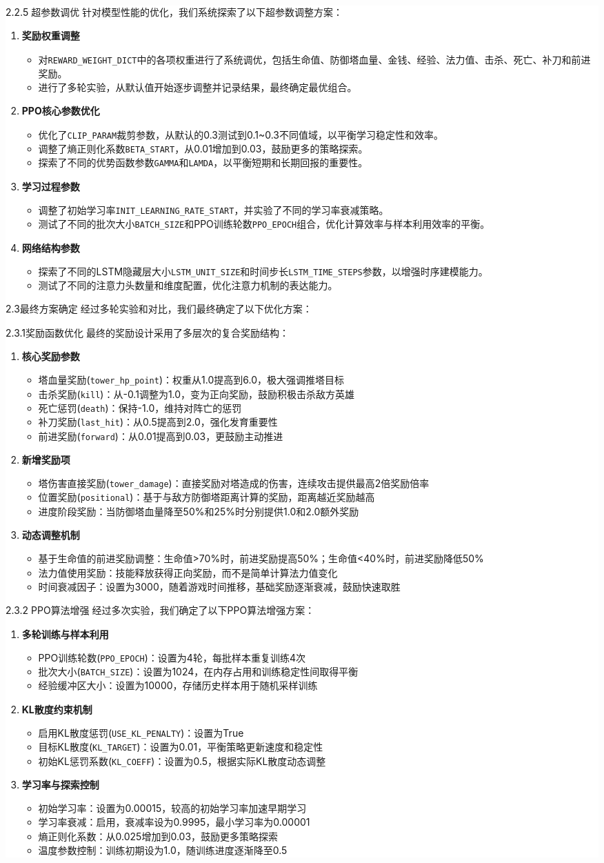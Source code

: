 2.2.5 超参数调优
针对模型性能的优化，我们系统探索了以下超参数调整方案：

1) **奖励权重调整**
   - 对`REWARD_WEIGHT_DICT`中的各项权重进行了系统调优，包括生命值、防御塔血量、金钱、经验、法力值、击杀、死亡、补刀和前进奖励。
   - 进行了多轮实验，从默认值开始逐步调整并记录结果，最终确定最优组合。

2) **PPO核心参数优化**
   - 优化了`CLIP_PARAM`裁剪参数，从默认的0.3测试到0.1~0.3不同值域，以平衡学习稳定性和效率。
   - 调整了熵正则化系数`BETA_START`，从0.01增加到0.03，鼓励更多的策略探索。
   - 探索了不同的优势函数参数`GAMMA`和`LAMDA`，以平衡短期和长期回报的重要性。

3) **学习过程参数**
   - 调整了初始学习率`INIT_LEARNING_RATE_START`，并实验了不同的学习率衰减策略。
   - 测试了不同的批次大小`BATCH_SIZE`和PPO训练轮数`PPO_EPOCH`组合，优化计算效率与样本利用效率的平衡。

4) **网络结构参数**
   - 探索了不同的LSTM隐藏层大小`LSTM_UNIT_SIZE`和时间步长`LSTM_TIME_STEPS`参数，以增强时序建模能力。
   - 测试了不同的注意力头数量和维度配置，优化注意力机制的表达能力。

2.3最终方案确定
经过多轮实验和对比，我们最终确定了以下优化方案：

2.3.1奖励函数优化
最终的奖励设计采用了多层次的复合奖励结构：

1) **核心奖励参数**
   - 塔血量奖励(`tower_hp_point`)：权重从1.0提高到6.0，极大强调推塔目标
   - 击杀奖励(`kill`)：从-0.1调整为1.0，变为正向奖励，鼓励积极击杀敌方英雄
   - 死亡惩罚(`death`)：保持-1.0，维持对阵亡的惩罚
   - 补刀奖励(`last_hit`)：从0.5提高到2.0，强化发育重要性
   - 前进奖励(`forward`)：从0.01提高到0.03，更鼓励主动推进

2) **新增奖励项**
   - 塔伤害直接奖励(`tower_damage`)：直接奖励对塔造成的伤害，连续攻击提供最高2倍奖励倍率
   - 位置奖励(`positional`)：基于与敌方防御塔距离计算的奖励，距离越近奖励越高
   - 进度阶段奖励：当防御塔血量降至50%和25%时分别提供1.0和2.0额外奖励

3) **动态调整机制**
   - 基于生命值的前进奖励调整：生命值>70%时，前进奖励提高50%；生命值<40%时，前进奖励降低50%
   - 法力值使用奖励：技能释放获得正向奖励，而不是简单计算法力值变化
   - 时间衰减因子：设置为3000，随着游戏时间推移，基础奖励逐渐衰减，鼓励快速取胜

2.3.2 PPO算法增强
经过多次实验，我们确定了以下PPO算法增强方案：

1) **多轮训练与样本利用**
   - PPO训练轮数(`PPO_EPOCH`)：设置为4轮，每批样本重复训练4次
   - 批次大小(`BATCH_SIZE`)：设置为1024，在内存占用和训练稳定性间取得平衡
   - 经验缓冲区大小：设置为10000，存储历史样本用于随机采样训练

2) **KL散度约束机制**
   - 启用KL散度惩罚(`USE_KL_PENALTY`)：设置为True
   - 目标KL散度(`KL_TARGET`)：设置为0.01，平衡策略更新速度和稳定性
   - 初始KL惩罚系数(`KL_COEFF`)：设置为0.5，根据实际KL散度动态调整

3) **学习率与探索控制**
   - 初始学习率：设置为0.00015，较高的初始学习率加速早期学习
   - 学习率衰减：启用，衰减率设为0.9995，最小学习率为0.00001
   - 熵正则化系数：从0.025增加到0.03，鼓励更多策略探索
   - 温度参数控制：训练初期设为1.0，随训练进度逐渐降至0.5
